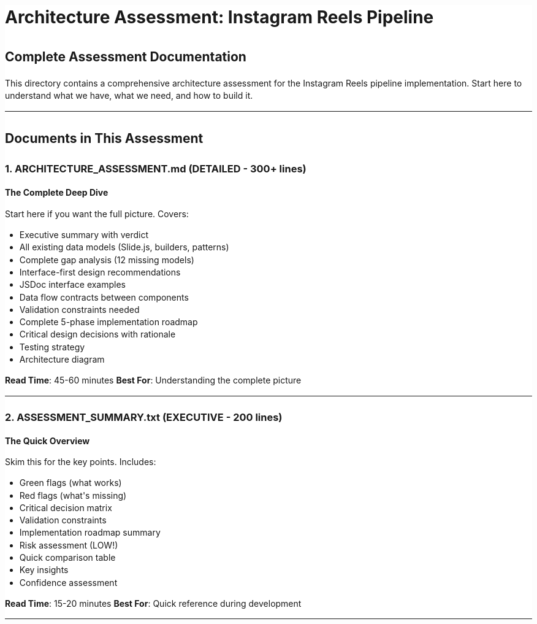 # Architecture Assessment: Instagram Reels Pipeline

## Complete Assessment Documentation

This directory contains a comprehensive architecture assessment for the Instagram Reels pipeline implementation. Start here to understand what we have, what we need, and how to build it.

---

## Documents in This Assessment

### 1. ARCHITECTURE_ASSESSMENT.md (DETAILED - 300+ lines)
**The Complete Deep Dive**

Start here if you want the full picture. Covers:
- Executive summary with verdict
- All existing data models (Slide.js, builders, patterns)
- Complete gap analysis (12 missing models)
- Interface-first design recommendations
- JSDoc interface examples
- Data flow contracts between components
- Validation constraints needed
- Complete 5-phase implementation roadmap
- Critical design decisions with rationale
- Testing strategy
- Architecture diagram

**Read Time**: 45-60 minutes
**Best For**: Understanding the complete picture

---

### 2. ASSESSMENT_SUMMARY.txt (EXECUTIVE - 200 lines)
**The Quick Overview**

Skim this for the key points. Includes:
- Green flags (what works)
- Red flags (what's missing)
- Critical decision matrix
- Validation constraints
- Implementation roadmap summary
- Risk assessment (LOW!)
- Quick comparison table
- Key insights
- Confidence assessment

**Read Time**: 15-20 minutes
**Best For**: Quick reference during development

---
